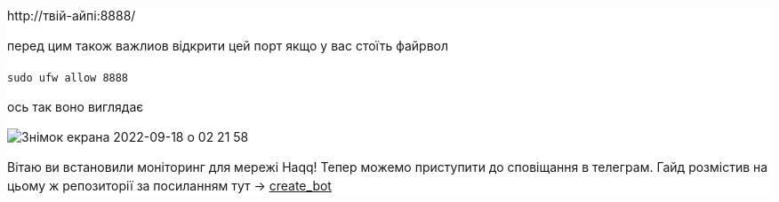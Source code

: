 http://твій-айпі:8888/

перед цим також важлиов відкрити цей порт якщо у вас стоїть файрвол
```shell
sudo ufw allow 8888
```
ось так воно виглядає

<img width="1419" alt="Знімок екрана 2022-09-18 о 02 21 58" src="https://user-images.githubusercontent.com/102728347/190879414-ccfc8cd1-3e4f-481f-bfd0-97824d7af4e3.png">


Вітаю ви встановили моніторинг для мережі Haqq!
Тепер можемо приступити до сповіщання в телеграм. Гайд розмістив на цьому ж репозиторії за посиланням тут -> [create_bot](https://github.com/MaxMavaIll/haqq-Alert-Monitoring-Setup/blob/main/Create_Haqq_bot.md)
